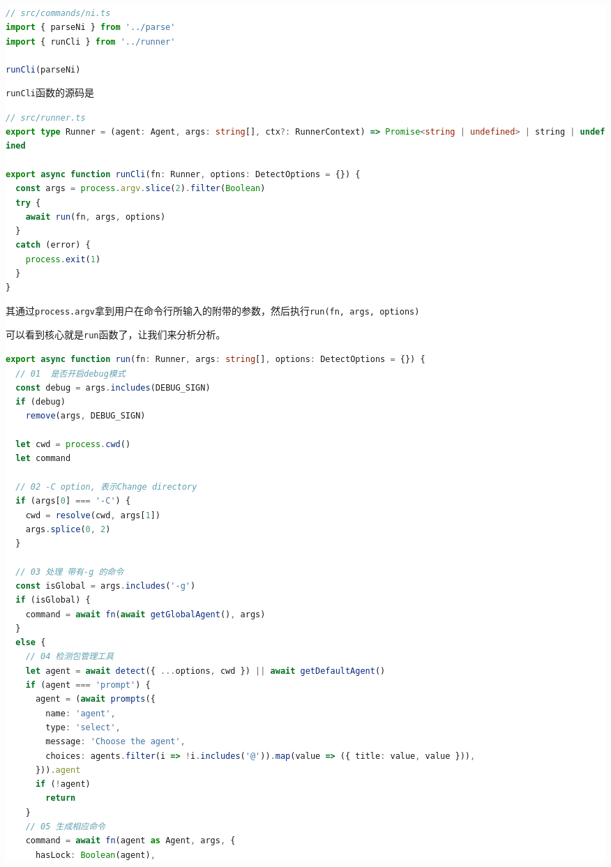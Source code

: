 ```typescript
// src/commands/ni.ts
import { parseNi } from '../parse'
import { runCli } from '../runner'

runCli(parseNi)
```

`runCli`函数的源码是

```typescript
// src/runner.ts
export type Runner = (agent: Agent, args: string[], ctx?: RunnerContext) => Promise<string | undefined> | string | undefined

export async function runCli(fn: Runner, options: DetectOptions = {}) {
  const args = process.argv.slice(2).filter(Boolean)
  try {
    await run(fn, args, options)
  }
  catch (error) {
    process.exit(1)
  }
}
```

其通过`process.argv`拿到用户在命令行所输入的附带的参数，然后执行`run(fn, args, options)`

可以看到核心就是`run`函数了，让我们来分析分析。

```typescript
export async function run(fn: Runner, args: string[], options: DetectOptions = {}) {
  // 01  是否开启debug模式
  const debug = args.includes(DEBUG_SIGN)
  if (debug)
    remove(args, DEBUG_SIGN)

  let cwd = process.cwd()
  let command

  // 02 -C option, 表示Change directory
  if (args[0] === '-C') {
    cwd = resolve(cwd, args[1])
    args.splice(0, 2)
  }

  // 03 处理 带有-g 的命令 
  const isGlobal = args.includes('-g')
  if (isGlobal) {
    command = await fn(await getGlobalAgent(), args)
  }
  else {
    // 04 检测包管理工具
    let agent = await detect({ ...options, cwd }) || await getDefaultAgent()
    if (agent === 'prompt') {
      agent = (await prompts({
        name: 'agent',
        type: 'select',
        message: 'Choose the agent',
        choices: agents.filter(i => !i.includes('@')).map(value => ({ title: value, value })),
      })).agent
      if (!agent)
        return
    }
    // 05 生成相应命令
    command = await fn(agent as Agent, args, {
      hasLock: Boolean(agent),
```